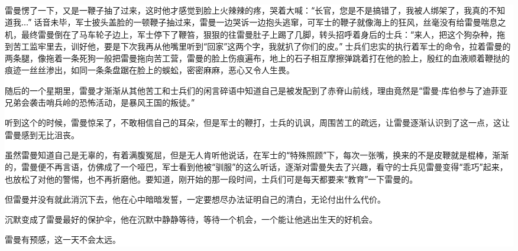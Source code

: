 雷曼愣了一下，又是一鞭子抽了过来，这时他才感觉到脸上火辣辣的疼，哭着大喊：“长官，您是不是搞错了，我被人绑架了，我真的不知道我...” 话音未毕，军士披头盖脸的一顿鞭子抽过来，雷曼一边哭诉一边抱头逃窜，可军士的鞭子就像海上的狂风，丝毫没有给雷曼喘息之机，最终雷曼倒在了马车轮子边上，军士停下了鞭笞，狠狠的往雷曼肚子上踢了几脚，转头招呼着身后的士兵：“来人，把这个狗杂种，拖到苦工监牢里去，训好他，要是下次我再从他嘴里听到“回家”这两个字，我就扒了你们的皮。” 士兵们忠实的执行着军士的命令，拉着雷曼的两条腿，像拖着一条死狗一般把雷曼拖向苦工营，雷曼的脸上伤痕遍布，地上的石子相互摩擦弹跳着打在他的脸上，殷红的血液顺着鞭挞的痕迹一丝丝渗出，如同一条条盘踞在脸上的蜈蚣，密密麻麻，恶心又令人生畏。

随后的一个星期里，雷曼才渐渐从其他苦工和士兵们的闲言碎语中知道自己是被发配到了赤脊山前线，理由竟然是“雷曼·库伯参与了迪菲亚兄弟会袭击哨兵岭的恐怖活动，是暴风王国的叛徒。”

听到这个的时候，雷曼惊呆了，不敢相信自己的耳朵，但是军士的鞭打，士兵的讥讽，周围苦工的疏远，让雷曼逐渐认识到了这一点，这让雷曼感到无比沮丧。

虽然雷曼知道自己是无辜的，有着满腹冤屈，但是无人肯听他说话，在军士的“特殊照顾”下，每次一张嘴，换来的不是皮鞭就是棍棒，渐渐的，雷曼便不再言语，仿佛成了一个哑巴，军士看到他被“驯服”的这么听话，逐渐对雷曼失去了兴趣，看守的士兵见雷曼变得“乖巧”起来，也放松了对他的警惕，也不再折磨他。要知道，刚开始的那一段时间，士兵们可是每天都要来“教育”一下雷曼的。

但雷曼并没有就此消沉下去，他在心中暗暗发誓，一定要想尽办法证明自己的清白，无论付出什么代价。

沉默变成了雷曼最好的保护伞，他在沉默中静静等待，等待一个机会，一个能让他逃出生天的好机会。

雷曼有预感，这一天不会太远。





